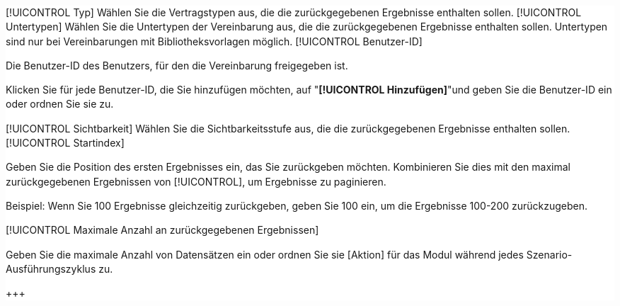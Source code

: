    <td role="rowheader">[!UICONTROL Typ]</td> 
   <td>Wählen Sie die Vertragstypen aus, die die zurückgegebenen Ergebnisse enthalten sollen.</td> 
  </tr> 
  <tr> 
   <td role="rowheader">[!UICONTROL Untertypen]</td> 
   <td>Wählen Sie die Untertypen der Vereinbarung aus, die die zurückgegebenen Ergebnisse enthalten sollen. Untertypen sind nur bei Vereinbarungen mit Bibliotheksvorlagen möglich.</td> 
  </tr> 
  <tr> 
   <td role="rowheader">[!UICONTROL Benutzer-ID]</td> 
   <td> <p>Die Benutzer-ID des Benutzers, für den die Vereinbarung freigegeben ist.</p> <p>Klicken Sie für jede Benutzer-ID, die Sie hinzufügen möchten, auf "<b>[!UICONTROL Hinzufügen]</b>"und geben Sie die Benutzer-ID ein oder ordnen Sie sie zu.</p> </td> 
  </tr> 
  <tr> 
   <td role="rowheader">[!UICONTROL Sichtbarkeit]</td> 
   <td>Wählen Sie die Sichtbarkeitsstufe aus, die die zurückgegebenen Ergebnisse enthalten sollen.</td> 
  </tr> 
  <tr> 
   <td role="rowheader">[!UICONTROL Startindex]</td> 
   <td> <p>Geben Sie die Position des ersten Ergebnisses ein, das Sie zurückgeben möchten. Kombinieren Sie dies mit den maximal zurückgegebenen Ergebnissen von [!UICONTROL], um Ergebnisse zu paginieren.</p> <p>Beispiel: Wenn Sie 100 Ergebnisse gleichzeitig zurückgeben, geben Sie 100 ein, um die Ergebnisse 100-200 zurückzugeben.</p> </td> 
  </tr> 
  <tr> 
   <td role="rowheader">[!UICONTROL Maximale Anzahl an zurückgegebenen Ergebnissen]</td> 
   <td> <p>Geben Sie die maximale Anzahl von Datensätzen ein oder ordnen Sie sie [Aktion] für das Modul während jedes Szenario-Ausführungszyklus zu.</p> </td> 
  </tr> 
 </tbody> 
</table>

+++
